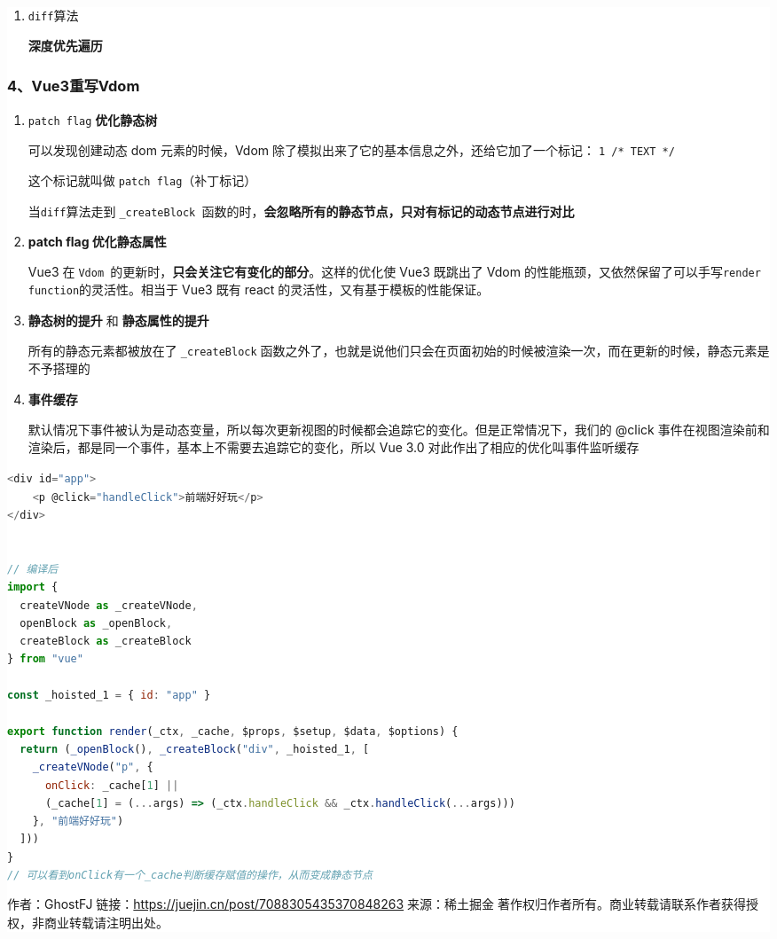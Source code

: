 1. `diff`算法

   **深度优先遍历**

### 4、Vue3重写Vdom

1. `patch flag` **优化静态树**

   可以发现创建动态 dom 元素的时候，Vdom 除了模拟出来了它的基本信息之外，还给它加了一个标记： `1 /* TEXT */`

   这个标记就叫做 `patch flag`（补丁标记）

   当`diff`算法走到 `_createBlock `函数的时，**会忽略所有的静态节点，只对有标记的动态节点进行对比**

2. **patch flag 优化静态属性**

   Vue3 在 `Vdom `的更新时，**只会关注它有变化的部分**。这样的优化使 Vue3 既跳出了 Vdom 的性能瓶颈，又依然保留了可以手写` render function `的灵活性。相当于 Vue3 既有 react 的灵活性，又有基于模板的性能保证。

3. **静态树的提升** 和 **静态属性的提升**

   所有的静态元素都被放在了 `_createBlock` 函数之外了，也就是说他们只会在页面初始的时候被渲染一次，而在更新的时候，静态元素是不予搭理的

4. **事件缓存**

   默认情况下事件被认为是动态变量，所以每次更新视图的时候都会追踪它的变化。但是正常情况下，我们的 @click 事件在视图渲染前和渲染后，都是同一个事件，基本上不需要去追踪它的变化，所以 Vue 3.0 对此作出了相应的优化叫事件监听缓存

```js
<div id="app">
    <p @click="handleClick">前端好好玩</p>
</div>


// 编译后
import { 
  createVNode as _createVNode, 
  openBlock as _openBlock, 
  createBlock as _createBlock 
} from "vue"

const _hoisted_1 = { id: "app" }

export function render(_ctx, _cache, $props, $setup, $data, $options) {
  return (_openBlock(), _createBlock("div", _hoisted_1, [
    _createVNode("p", {
      onClick: _cache[1] || 
      (_cache[1] = (...args) => (_ctx.handleClick && _ctx.handleClick(...args)))
    }, "前端好好玩")
  ]))
}
// 可以看到onClick有一个_cache判断缓存赋值的操作，从而变成静态节点
```


作者：GhostFJ
链接：https://juejin.cn/post/7088305435370848263
来源：稀土掘金
著作权归作者所有。商业转载请联系作者获得授权，非商业转载请注明出处。